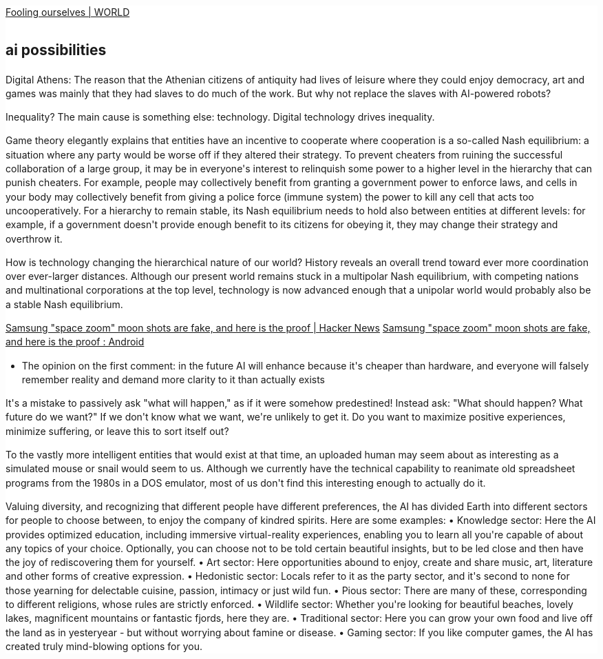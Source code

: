 [Fooling ourselves | WORLD](https://wng.org/articles/fooling-ourselves-1749073881)

## ai possibilities

Digital Athens:
The reason that the Athenian citizens of antiquity had lives of leisure where they could enjoy democracy, art and games was mainly that they had slaves to do much of the work.
But why not replace the slaves with AI-powered robots?

Inequality? The main cause is something else: technology. Digital technology drives inequality.

Game theory elegantly explains that entities have an incentive to cooperate where cooperation is a so-called Nash equilibrium: a situation where any party would be worse off if they altered their strategy.
To prevent cheaters from ruining the successful collaboration of a large group, it may be in everyone's interest to relinquish some power to a higher level in the hierarchy that can punish cheaters.
For example, people may collectively benefit from granting a government power to enforce laws, and cells in your body may collectively benefit from giving a police force (immune system) the power to kill any cell that acts too uncooperatively.
For a hierarchy to remain stable, its Nash equilibrium needs to hold also between entities at different levels: for example, if a government doesn't provide enough benefit to its citizens for obeying it, they may change their strategy and overthrow it.

How is technology changing the hierarchical nature of our world?
History reveals an overall trend toward ever more coordination over ever-larger distances.
Although our present world remains stuck in a multipolar Nash equilibrium, with competing nations and multinational corporations at the top level, technology is now advanced enough that a unipolar world would probably also be a stable Nash equilibrium.

[Samsung "space zoom" moon shots are fake, and here is the proof | Hacker News](https://news.ycombinator.com/item?id=35107601)
[Samsung "space zoom" moon shots are fake, and here is the proof : Android](https://old.reddit.com/r/Android/comments/11nzrb0/samsung_space_zoom_moon_shots_are_fake_and_here/)
- The opinion on the first comment: in the future AI will enhance because it's cheaper than hardware, and everyone will falsely remember reality and demand more clarity to it than actually exists

It's a mistake to passively ask "what will happen," as if it were somehow predestined!
Instead ask: "What should happen? What future do we want?"
If we don't know what we want, we're unlikely to get it.
Do you want to maximize positive experiences, minimize suffering, or leave this to sort itself out?

To the vastly more intelligent entities that would exist at that time, an uploaded human may seem about as interesting as a simulated mouse or snail would seem to us.
Although we currently have the technical capability to reanimate old spreadsheet programs from the 1980s in a DOS emulator, most of us don't find this interesting enough to actually do it.

Valuing diversity, and recognizing that different people have different preferences, the AI has divided Earth into different sectors for people to choose between, to enjoy the company of kindred spirits.
Here are some examples:
• Knowledge sector: Here the AI provides optimized education, including immersive virtual-reality experiences, enabling you to learn all you're capable of about any topics of your choice. Optionally, you can choose not to be told certain beautiful insights, but to be led close and then have the joy of rediscovering them for yourself.
• Art sector: Here opportunities abound to enjoy, create and share music, art, literature and other forms of creative expression.
• Hedonistic sector: Locals refer to it as the party sector, and it's second to none for those yearning for delectable cuisine, passion, intimacy or just wild fun.
• Pious sector: There are many of these, corresponding to different religions, whose rules are strictly enforced.
• Wildlife sector: Whether you're looking for beautiful beaches, lovely lakes, magnificent mountains or fantastic fjords, here they are.
• Traditional sector: Here you can grow your own food and live off the land as in yesteryear - but without worrying about famine or disease.
• Gaming sector: If you like computer games, the AI has created truly mind-blowing options for you.